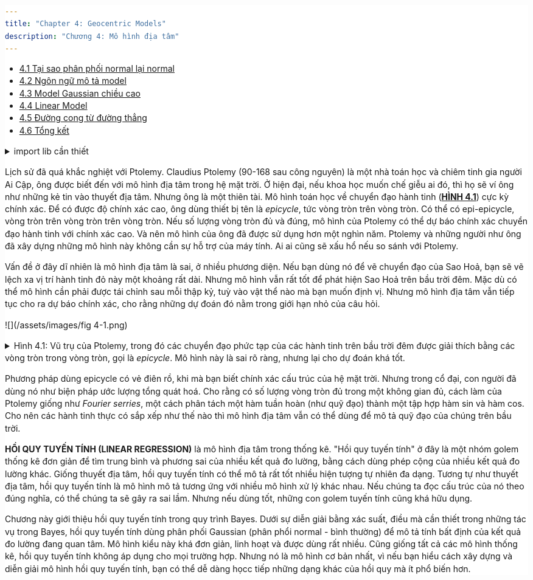 ```yaml
---
title: "Chapter 4: Geocentric Models"
description: "Chương 4: Mô hình địa tâm"
---
```


- [4.1 Tại sao phân phối normal lại normal](#a1)
- [4.2 Ngôn ngữ mô tả model](#a2)
- [4.3 Model Gaussian chiều cao](#a3)
- [4.4 Linear Model](#a4)
- [4.5 Đường cong từ đường thẳng](#a5)
- [4.6 Tổng kết](#a6)

<details class='imp'><summary>import lib cần thiết</summary></details>

Lịch sử đã quá khắc nghiệt với Ptolemy. Claudius Ptolemy (90-168 sau công nguyên) là một nhà toán học và chiêm tinh gia người Ai Cập, ông được biết đến với mô hình địa tâm trong hệ mặt trời. Ở hiện đại, nếu khoa học muốn chế giễu ai đó, thì họ sẽ ví ông như những kẻ tin vào thuyết địa tâm. Nhưng ông là một thiên tài. Mô hình toán học về chuyển đạo hành tinh ([**HÌNH 4.1**](#f1)) cực kỳ chính xác. Để có được độ chính xác cao, ông dùng thiết bị tên là *epicycle*, tức vòng tròn trên vòng tròn. Có thể có epi-epicycle, vòng tròn trên vòng tròn trên vòng tròn. Nếu số lượng vòng tròn đủ và đúng, mô hình của Ptolemy có thể dự báo chính xác chuyển đạo hành tinh với chính xác cao. Và nên mô hình của ông đã được sử dụng hơn một nghìn năm. Ptolemy và những người như ông đã xây dựng những mô hình này không cần sự hỗ trợ của máy tính. Ai ai cũng sẽ xấu hổ nếu so sánh với Ptolemy.

Vấn đề ở đây dĩ nhiên là mô hình địa tâm là sai, ở nhiều phương diện. Nếu bạn dùng nó để vẽ chuyển đạo của Sao Hoả, bạn sẽ vẽ lệch xa vị trí hành tinh đỏ này một khoảng rất dài. Nhưng mô hình vẫn rất tốt để phát hiện Sao Hoả trên bầu trời đêm. Mặc dù có thể mô hình cần phải được tái chỉnh sau mỗi thập kỷ, tuỳ vào vật thể nào mà bạn muốn định vị. Nhưng mô hình địa tâm vẫn tiếp tục cho ra dự báo chính xác, cho rằng những dự đoán đó nằm trong giới hạn nhỏ của câu hỏi.

![](/assets/images/fig 4-1.png)
<details class="fig"><summary>Hình 4.1: Vũ trụ của Ptolemy, trong đó các chuyển đạo phức tạp của các hành tinh trên bầu trời đêm được giải thích bằng các vòng tròn trong vòng tròn, gọi là <i>epicycle</i>. Mô hình này là sai rõ ràng, nhưng lại cho dự đoán khá tốt.</summary></details>

Phương pháp dùng epicycle có vẻ điên rồ, khi mà bạn biết chính xác cấu trúc của hệ mặt trời. Nhưng trong cổ đại, con người đã dùng nó như biện pháp ước lượng tổng quát hoá. Cho rằng có số lượng vòng tròn đủ trong một không gian đủ, cách làm của Ptolemy giống như *Fourier serries*, một cách phân tách một hàm tuần hoàn (như quỹ đạo) thành một tập hợp hàm sin và hàm cos. Cho nên các hành tinh thực có sắp xếp như thế nào thì mô hình địa tâm vẫn có thể dùng để mô tả quỹ đạo của chúng trên bầu trời.

**HỒI QUY TUYẾN TÍNH (LINEAR REGRESSION)** là mô hình địa tâm trong thống kê. "Hồi quy tuyến tính" ở đây là một nhóm golem thống kê đơn giản để tìm trung bình và phương sai của nhiều kết quả đo lường,  bằng cách dùng phép cộng của nhiều kết quả đo lường khác. Giống thuyết địa tâm, hồi quy tuyến tính có thể mô tả rất tốt nhiều hiện tượng tự nhiên đa dạng. Tương tự như thuyết địa tâm, hồi quy tuyến tính là mô hình mô tả tương ứng với nhiều mô hình xử lý khác nhau. Nếu chúng ta đọc cấu trúc của nó theo đúng nghĩa, có thể chúng ta sẽ gây ra sai lầm. Nhưng nếu dùng tốt, những con golem tuyến tính cũng khá hữu dụng.

Chương này giới thiệu hồi quy tuyến tính trong quy trình Bayes. Dưới sự diễn giải bằng xác suất, điều mà cần thiết trong những tác vụ trong Bayes, hồi quy tuyến tính dùng phân phối Gaussian (phân phổi normal - bình thường) để mô tả tính bất định của kết quả đo lường đang quan tâm. Mô hình kiểu này khá đơn giản, linh hoạt và được dùng rất nhiều. Cũng giống tất cả các mô hình thống kê, hồi quy tuyến tính không áp dụng cho mọi trường hợp. Nhưng nó là mô hình cơ bản nhất, vì nếu bạn hiểu cách xây dựng và diễn giải mô hình hồi quy tuyến tính, bạn có thể dễ dàng họcc tiếp những dạng khác của hồi quy mà ít phổ biến hơn. 

